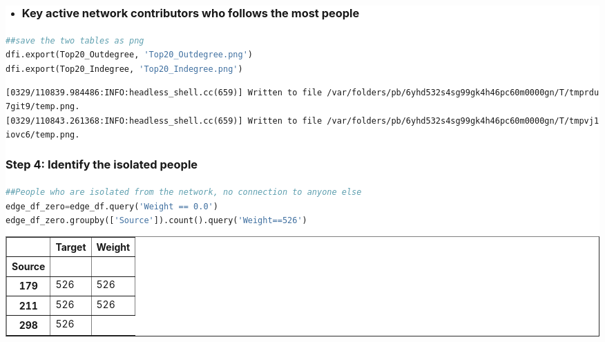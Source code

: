 

- ### Key active network contributors who follows the most people


```python
##save the two tables as png
dfi.export(Top20_Outdegree, 'Top20_Outdegree.png')
dfi.export(Top20_Indegree, 'Top20_Indegree.png')
```

    [0329/110839.984486:INFO:headless_shell.cc(659)] Written to file /var/folders/pb/6yhd532s4sg99gk4h46pc60m0000gn/T/tmprdu7git9/temp.png.
    [0329/110843.261368:INFO:headless_shell.cc(659)] Written to file /var/folders/pb/6yhd532s4sg99gk4h46pc60m0000gn/T/tmpvj1iovc6/temp.png.


### Step 4: Identify the isolated people 


```python
##People who are isolated from the network, no connection to anyone else
edge_df_zero=edge_df.query('Weight == 0.0')
edge_df_zero.groupby(['Source']).count().query('Weight==526')
```




<div>
<style scoped>
    .dataframe tbody tr th:only-of-type {
        vertical-align: middle;
    }

    .dataframe tbody tr th {
        vertical-align: top;
    }

    .dataframe thead th {
        text-align: right;
    }
</style>
<table border="1" class="dataframe">
  <thead>
    <tr style="text-align: right;">
      <th></th>
      <th>Target</th>
      <th>Weight</th>
    </tr>
    <tr>
      <th>Source</th>
      <th></th>
      <th></th>
    </tr>
  </thead>
  <tbody>
    <tr>
      <th>179</th>
      <td>526</td>
      <td>526</td>
    </tr>
    <tr>
      <th>211</th>
      <td>526</td>
      <td>526</td>
    </tr>
    <tr>
      <th>298</th>
      <td>526</td>
